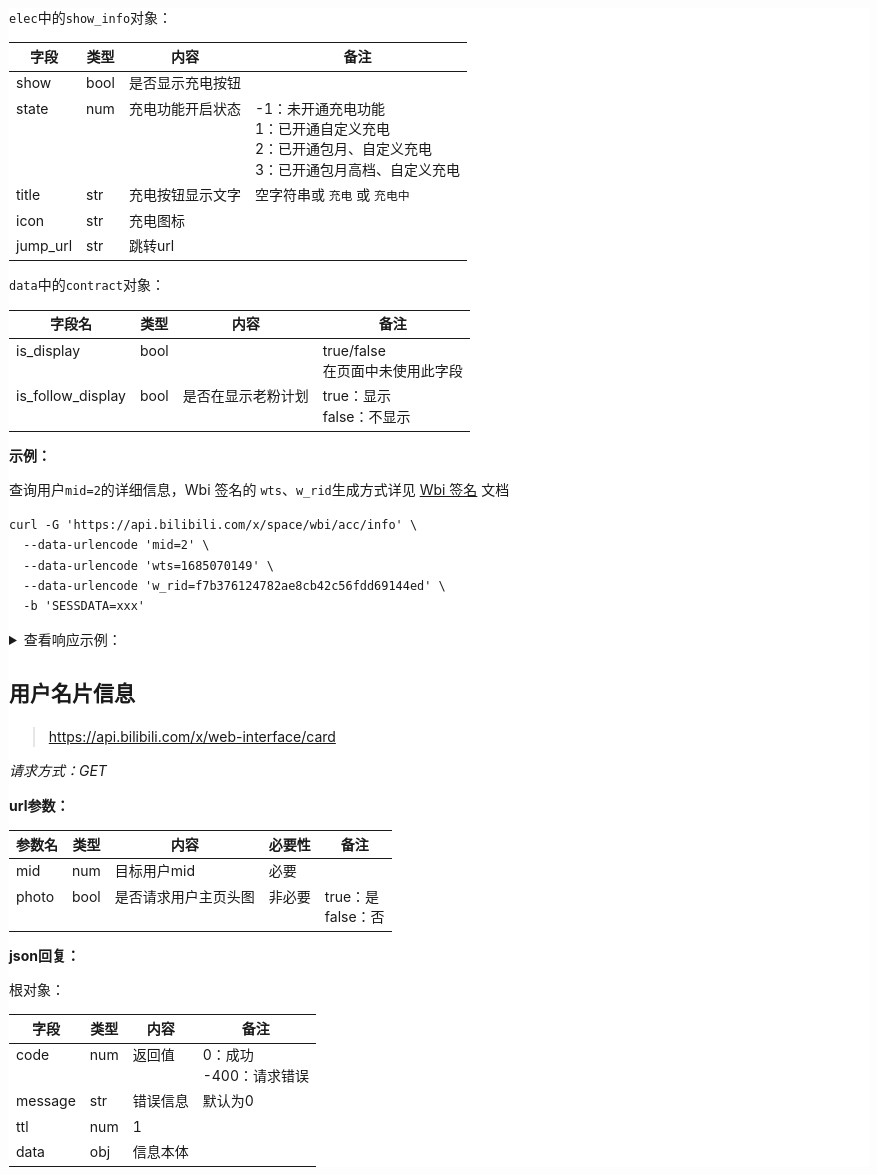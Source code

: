 `elec`中的`show_info`对象：

| 字段     | 类型 | 内容             | 备注                                                                                                          |
| -------- | ---- | ---------------- | ------------------------------------------------------------------------------------------------------------- |
| show     | bool | 是否显示充电按钮 |                                                                                                               |
| state    | num  | 充电功能开启状态 | -1：未开通充电功能<br />1：已开通自定义充电<br />2：已开通包月、自定义充电<br />3：已开通包月高档、自定义充电 |
| title    | str  | 充电按钮显示文字 | 空字符串或 `充电` 或 `充电中`                                                                                 |
| icon     | str  | 充电图标         |                                                                                                               |
| jump_url | str  | 跳转url          |                                                                                                               |

`data`中的`contract`对象：

| 字段名            | 类型 | 内容               | 备注                                |
| ----------------- | ---- | ------------------ | ----------------------------------- |
| is_display        | bool |                    | true/false<br/>在页面中未使用此字段 |
| is_follow_display | bool | 是否在显示老粉计划 | true：显示<br/>false：不显示        |

**示例：**

查询用户`mid=2`的详细信息，Wbi 签名的 `wts`、`w_rid`生成方式详见 [Wbi 签名](../misc/sign/wbi.md) 文档

```shell
curl -G 'https://api.bilibili.com/x/space/wbi/acc/info' \
  --data-urlencode 'mid=2' \
  --data-urlencode 'wts=1685070149' \
  --data-urlencode 'w_rid=f7b376124782ae8cb42c56fdd69144ed' \
  -b 'SESSDATA=xxx'
```

<details><summary>查看响应示例：</summary></details>

## 用户名片信息

> https://api.bilibili.com/x/web-interface/card

*请求方式：GET*

**url参数：**

| 参数名 | 类型 | 内容                 | 必要性 | 备注                    |
| ------ | ---- | -------------------- | ------ | ----------------------- |
| mid    | num  | 目标用户mid          | 必要   |                         |
| photo  | bool | 是否请求用户主页头图 | 非必要 | true：是<br />false：否 |

**json回复：**

根对象：

| 字段    | 类型 | 内容     | 备注                        |
| ------- | ---- | -------- | --------------------------- |
| code    | num  | 返回值   | 0：成功<br />-400：请求错误 |
| message | str  | 错误信息 | 默认为0                     |
| ttl     | num  | 1        |                             |
| data    | obj  | 信息本体 |                             |
